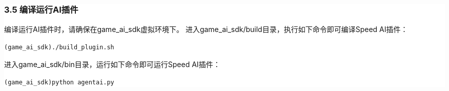 

### 3.5 编译运行AI插件

编译运行AI插件时，请确保在game_ai_sdk虚拟环境下。
进入game_ai_sdk/build目录，执行如下命令即可编译Speed AI插件：

```
(game_ai_sdk)./build_plugin.sh
```

进入game_ai_sdk/bin目录，运行如下命令即可运行Speed AI插件：

```
(game_ai_sdk)python agentai.py
```

